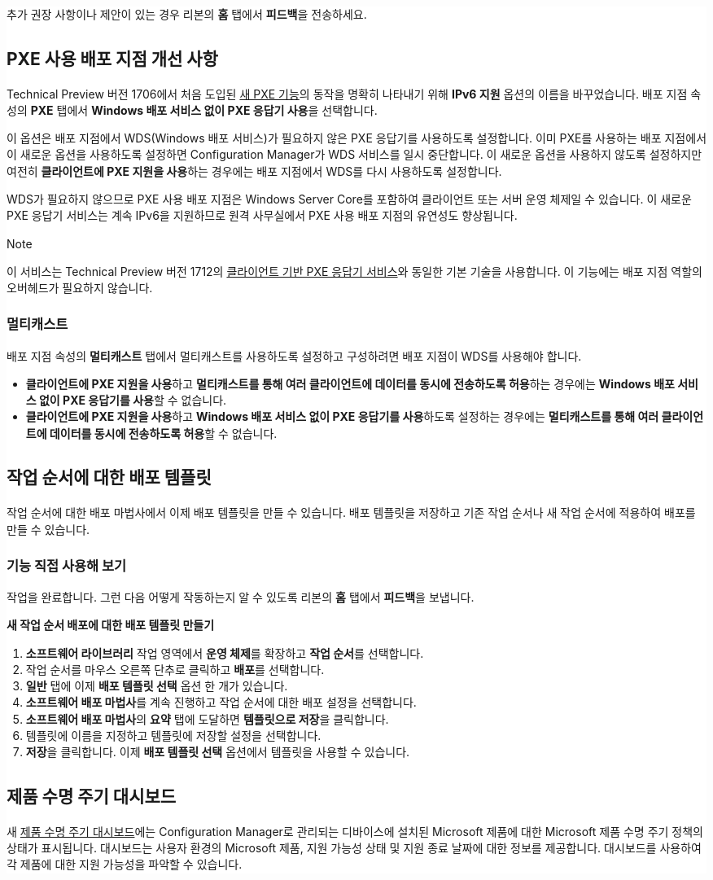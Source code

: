 추가 권장 사항이나 제안이 있는 경우 리본의 **홈** 탭에서 **피드백**을 전송하세요.



## <a name="improvements-to-pxe-enabled-distribution-points"></a>PXE 사용 배포 지점 개선 사항
 Technical Preview 버전 1706에서 처음 도입된 [새 PXE 기능](/sccm/core/get-started/capabilities-in-technical-preview-1706#pxe-network-boot-support-for-ipv6)의 동작을 명확히 나타내기 위해 **IPv6 지원** 옵션의 이름을 바꾸었습니다. 배포 지점 속성의 **PXE** 탭에서 **Windows 배포 서비스 없이 PXE 응답기 사용**을 선택합니다. 

이 옵션은 배포 지점에서 WDS(Windows 배포 서비스)가 필요하지 않은 PXE 응답기를 사용하도록 설정합니다. 이미 PXE를 사용하는 배포 지점에서 이 새로운 옵션을 사용하도록 설정하면 Configuration Manager가 WDS 서비스를 일시 중단합니다. 이 새로운 옵션을 사용하지 않도록 설정하지만 여전히 **클라이언트에 PXE 지원을 사용**하는 경우에는 배포 지점에서 WDS를 다시 사용하도록 설정합니다.

WDS가 필요하지 않으므로 PXE 사용 배포 지점은 Windows Server Core를 포함하여 클라이언트 또는 서버 운영 체제일 수 있습니다. 이 새로운 PXE 응답기 서비스는 계속 IPv6을 지원하므로 원격 사무실에서 PXE 사용 배포 지점의 유연성도 향상됩니다.

> [!NOTE]
> 이 서비스는 Technical Preview 버전 1712의 [클라이언트 기반 PXE 응답기 서비스](/sccm/core/get-started/capabilities-in-technical-preview-1712#client-based-pxe-responder-service)와 동일한 기본 기술을 사용합니다. 이 기능에는 배포 지점 역할의 오버헤드가 필요하지 않습니다.

### <a name="multicast"></a>멀티캐스트
배포 지점 속성의 **멀티캐스트** 탭에서 멀티캐스트를 사용하도록 설정하고 구성하려면 배포 지점이 WDS를 사용해야 합니다. 
- **클라이언트에 PXE 지원을 사용**하고 **멀티캐스트를 통해 여러 클라이언트에 데이터를 동시에 전송하도록 허용**하는 경우에는 **Windows 배포 서비스 없이 PXE 응답기를 사용**할 수 없습니다.
- **클라이언트에 PXE 지원을 사용**하고 **Windows 배포 서비스 없이 PXE 응답기를 사용**하도록 설정하는 경우에는 **멀티캐스트를 통해 여러 클라이언트에 데이터를 동시에 전송하도록 허용**할 수 없습니다.



## <a name="deployment-templates-for-task-sequences"></a>작업 순서에 대한 배포 템플릿
 작업 순서에 대한 배포 마법사에서 이제 배포 템플릿을 만들 수 있습니다. 배포 템플릿을 저장하고 기존 작업 순서나 새 작업 순서에 적용하여 배포를 만들 수 있습니다. 

### <a name="try-it-out"></a>기능 직접 사용해 보기  
작업을 완료합니다. 그런 다음 어떻게 작동하는지 알 수 있도록 리본의 **홈** 탭에서 **피드백**을 보냅니다. 

 **새 작업 순서 배포에 대한 배포 템플릿 만들기** <br/> 
1. **소프트웨어 라이브러리** 작업 영역에서 **운영 체제**를 확장하고 **작업 순서**를 선택합니다.
2. 작업 순서를 마우스 오른쪽 단추로 클릭하고 **배포**를 선택합니다. 
3. **일반** 탭에 이제 **배포 템플릿 선택** 옵션 한 개가 있습니다. 
4. **소프트웨어 배포 마법사**를 계속 진행하고 작업 순서에 대한 배포 설정을 선택합니다. 
5. **소프트웨어 배포 마법사**의 **요약** 탭에 도달하면 **템플릿으로 저장**을 클릭합니다.
6. 템플릿에 이름을 지정하고 템플릿에 저장할 설정을 선택합니다. 
7. **저장**을 클릭합니다. 이제 **배포 템플릿 선택** 옵션에서 템플릿을 사용할 수 있습니다.



## <a name="product-lifecycle-dashboard"></a>제품 수명 주기 대시보드
 새 [제품 수명 주기 대시보드](/sccm/core/clients/manage/asset-intelligence/product-lifecycle-dashboard)에는 Configuration Manager로 관리되는 디바이스에 설치된 Microsoft 제품에 대한 Microsoft 제품 수명 주기 정책의 상태가 표시됩니다. 대시보드는 사용자 환경의 Microsoft 제품, 지원 가능성 상태 및 지원 종료 날짜에 대한 정보를 제공합니다. 대시보드를 사용하여 각 제품에 대한 지원 가능성을 파악할 수 있습니다. 
